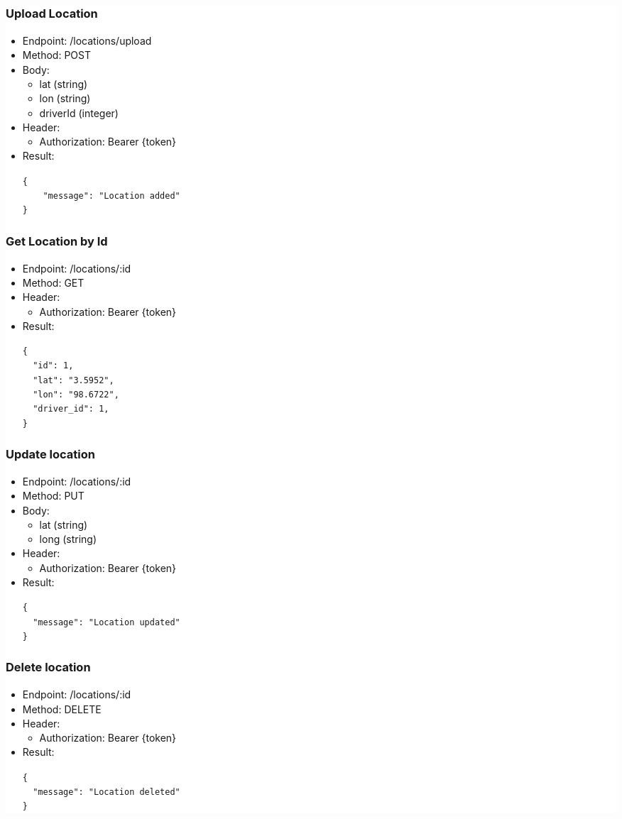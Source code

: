 ### Upload Location

- Endpoint: /locations/upload
- Method: POST
- Body:
  - lat (string)
  - lon (string)
  - driverId (integer)
- Header:
  - Authorization: Bearer {token}
- Result:
  ```
  {
      "message": "Location added"
  }
  ```

### Get Location by Id

- Endpoint: /locations/:id
- Method: GET
- Header:
  - Authorization: Bearer {token}
- Result:
  ```
  {
    "id": 1,
    "lat": "3.5952",
    "lon": "98.6722",
    "driver_id": 1,
  }
  ```

### Update location

- Endpoint: /locations/:id
- Method: PUT
- Body:
  - lat (string)
  - long (string)
- Header:
  - Authorization: Bearer {token}
- Result:
  ```
  {
    "message": "Location updated"
  }
  ```

### Delete location

- Endpoint: /locations/:id
- Method: DELETE
- Header:
  - Authorization: Bearer {token}
- Result:
  ```
  {
    "message": "Location deleted"
  }
  ```
